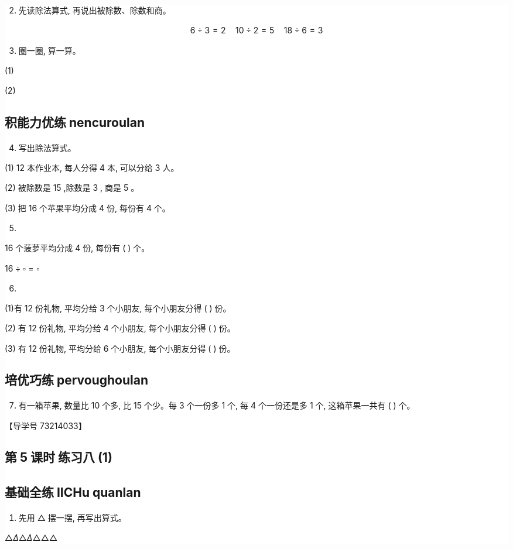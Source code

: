 2. 先读除法算式, 再说出被除数、除数和商。

$$
6 \div 3=2 \quad 10 \div 2=5 \quad 18 \div 6=3
$$

3. 圈一圈, 算一算。

(1)


(2)



## 积能力优练 nencuroulan

4. 写出除法算式。

(1) 12 本作业本, 每人分得 4 本, 可以分给 3 人。

(2) 被除数是 15 ,除数是 3 , 商是 5 。

(3) 把 16 个苹果平均分成 4 份, 每份有 4 个。

5. 



16 个菠萝平均分成 4 份, 每份有
( ) 个。

$16 \div \square=\square$

6. 



(1)有 12 份礼物, 平均分给 3 个小朋友, 每个小朋友分得 ( ) 份。



(2) 有 12 份礼物, 平均分给 4 个小朋友, 每个小朋友分得 ( ) 份。



(3) 有 12 份礼物, 平均分给 6 个小朋友, 每个小朋友分得 ( ) 份。



## 培优巧练 pervoughoulan

7. 有一箱苹果, 数量比 10 个多, 比 15 个少。每 3 个一份多 1 个, 每 4 个一份还是多 1 个, 这箱苹果一共有 ( ) 个。

【导学号 73214033】

## 第 5 课时 练习八 (1)

## 基础全练 IICHu quanlan

1. 先用 $\triangle$ 摆一摆, 再写出算式。

$\triangle \Delta \triangle \Delta \triangle \triangle \triangle$

